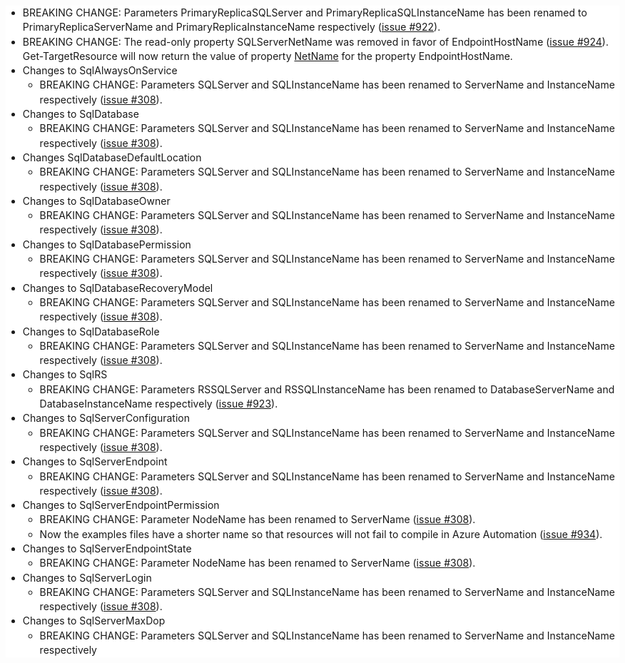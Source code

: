   - BREAKING CHANGE: Parameters PrimaryReplicaSQLServer and PrimaryReplicaSQLInstanceName
    has been renamed to PrimaryReplicaServerName and PrimaryReplicaInstanceName
    respectively ([issue #922](https://github.com/dsccommunity/SqlServerDsc/issues/922)).
  - BREAKING CHANGE: The read-only property SQLServerNetName was removed in favor
    of EndpointHostName ([issue #924](https://github.com/dsccommunity/SqlServerDsc/issues/924)).
    Get-TargetResource will now return the value of property [NetName](https://technet.microsoft.com/en-us/library/microsoft.sqlserver.management.smo.server.netname(v=sql.105).aspx)
    for the property EndpointHostName.
- Changes to SqlAlwaysOnService
  - BREAKING CHANGE: Parameters SQLServer and SQLInstanceName has been renamed
    to ServerName and InstanceName respectively
    ([issue #308](https://github.com/dsccommunity/SqlServerDsc/issues/308)).
- Changes to SqlDatabase
  - BREAKING CHANGE: Parameters SQLServer and SQLInstanceName has been renamed
    to ServerName and InstanceName respectively
    ([issue #308](https://github.com/dsccommunity/SqlServerDsc/issues/308)).
- Changes SqlDatabaseDefaultLocation
  - BREAKING CHANGE: Parameters SQLServer and SQLInstanceName has been renamed
    to ServerName and InstanceName respectively
    ([issue #308](https://github.com/dsccommunity/SqlServerDsc/issues/308)).
- Changes to SqlDatabaseOwner
  - BREAKING CHANGE: Parameters SQLServer and SQLInstanceName has been renamed
    to ServerName and InstanceName respectively
    ([issue #308](https://github.com/dsccommunity/SqlServerDsc/issues/308)).
- Changes to SqlDatabasePermission
  - BREAKING CHANGE: Parameters SQLServer and SQLInstanceName has been renamed
    to ServerName and InstanceName respectively
    ([issue #308](https://github.com/dsccommunity/SqlServerDsc/issues/308)).
- Changes to SqlDatabaseRecoveryModel
  - BREAKING CHANGE: Parameters SQLServer and SQLInstanceName has been renamed
    to ServerName and InstanceName respectively
    ([issue #308](https://github.com/dsccommunity/SqlServerDsc/issues/308)).
- Changes to SqlDatabaseRole
  - BREAKING CHANGE: Parameters SQLServer and SQLInstanceName has been renamed
    to ServerName and InstanceName respectively
    ([issue #308](https://github.com/dsccommunity/SqlServerDsc/issues/308)).
- Changes to SqlRS
  - BREAKING CHANGE: Parameters RSSQLServer and RSSQLInstanceName has been renamed
    to DatabaseServerName and DatabaseInstanceName respectively
    ([issue #923](https://github.com/dsccommunity/SqlServerDsc/issues/923)).
- Changes to SqlServerConfiguration
  - BREAKING CHANGE: Parameters SQLServer and SQLInstanceName has been renamed
    to ServerName and InstanceName respectively
    ([issue #308](https://github.com/dsccommunity/SqlServerDsc/issues/308)).
- Changes to SqlServerEndpoint
  - BREAKING CHANGE: Parameters SQLServer and SQLInstanceName has been renamed
    to ServerName and InstanceName respectively
    ([issue #308](https://github.com/dsccommunity/SqlServerDsc/issues/308)).
- Changes to SqlServerEndpointPermission
  - BREAKING CHANGE: Parameter NodeName has been renamed to ServerName
    ([issue #308](https://github.com/dsccommunity/SqlServerDsc/issues/308)).
  - Now the examples files have a shorter name so that resources will not fail
    to compile in Azure Automation ([issue #934](https://github.com/dsccommunity/SqlServerDsc/issues/934)).
- Changes to SqlServerEndpointState
  - BREAKING CHANGE: Parameter NodeName has been renamed to ServerName
    ([issue #308](https://github.com/dsccommunity/SqlServerDsc/issues/308)).
- Changes to SqlServerLogin
  - BREAKING CHANGE: Parameters SQLServer and SQLInstanceName has been renamed
    to ServerName and InstanceName respectively
    ([issue #308](https://github.com/dsccommunity/SqlServerDsc/issues/308)).
- Changes to SqlServerMaxDop
  - BREAKING CHANGE: Parameters SQLServer and SQLInstanceName has been renamed
    to ServerName and InstanceName respectively